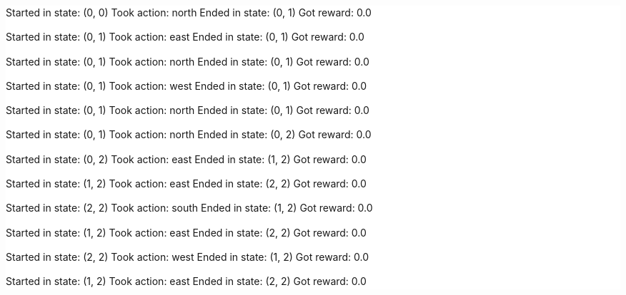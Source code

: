 Started in state: (0, 0)
Took action: north
Ended in state: (0, 1)
Got reward: 0.0

Started in state: (0, 1)
Took action: east
Ended in state: (0, 1)
Got reward: 0.0

Started in state: (0, 1)
Took action: north
Ended in state: (0, 1)
Got reward: 0.0

Started in state: (0, 1)
Took action: west
Ended in state: (0, 1)
Got reward: 0.0

Started in state: (0, 1)
Took action: north
Ended in state: (0, 1)
Got reward: 0.0

Started in state: (0, 1)
Took action: north
Ended in state: (0, 2)
Got reward: 0.0

Started in state: (0, 2)
Took action: east
Ended in state: (1, 2)
Got reward: 0.0

Started in state: (1, 2)
Took action: east
Ended in state: (2, 2)
Got reward: 0.0

Started in state: (2, 2)
Took action: south
Ended in state: (1, 2)
Got reward: 0.0

Started in state: (1, 2)
Took action: east
Ended in state: (2, 2)
Got reward: 0.0

Started in state: (2, 2)
Took action: west
Ended in state: (1, 2)
Got reward: 0.0

Started in state: (1, 2)
Took action: east
Ended in state: (2, 2)
Got reward: 0.0
